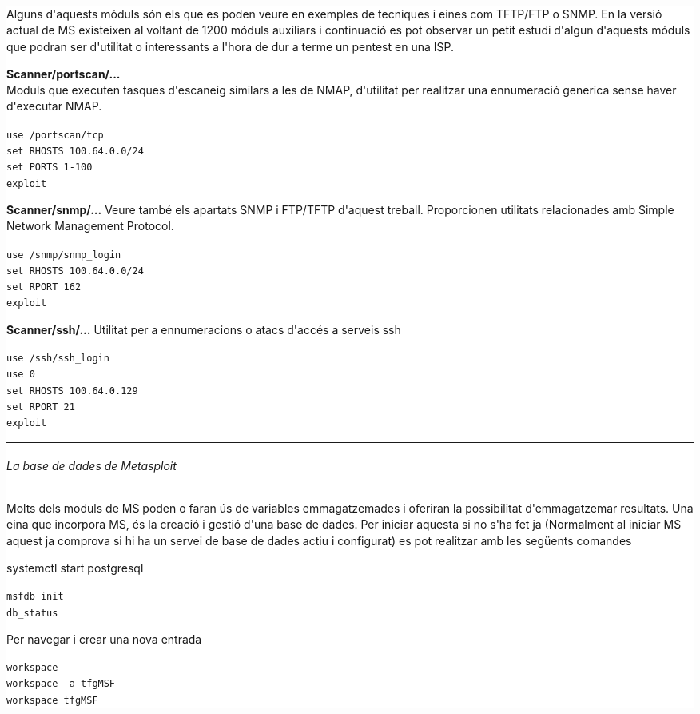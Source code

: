 Alguns d'aquests móduls són els que es poden veure en exemples de tecniques i eines com TFTP/FTP o SNMP. En la versió actual
de MS existeixen al voltant de 1200 móduls auxiliars i continuació es pot observar un petit estudi d'algun d'aquests móduls 
que podran ser d'utilitat o interessants a l'hora de dur a terme un pentest en una ISP.

**Scanner/portscan/...**  
Moduls que executen tasques d'escaneig similars a les de NMAP, d'utilitat per realitzar una ennumeració generica sense
haver d'executar NMAP.

`use /portscan/tcp`  
`set RHOSTS 100.64.0.0/24`  
`set PORTS 1-100`  
`exploit`  

**Scanner/snmp/...**
Veure també els apartats SNMP i FTP/TFTP d'aquest treball. Proporcionen utilitats relacionades amb Simple Network Management
Protocol.

`use /snmp/snmp_login`  
`set RHOSTS 100.64.0.0/24`  
`set RPORT 162`  
`exploit`  

**Scanner/ssh/...**
Utilitat per a ennumeracions o atacs d'accés a serveis ssh

`use /ssh/ssh_login`  
`use 0`  
`set RHOSTS 100.64.0.129`  
`set RPORT 21`  
`exploit`  

---

###### La base de dades de Metasploit  

Molts dels moduls de MS poden o faran ús de variables emmagatzemades i oferiran la possibilitat d'emmagatzemar 
resultats. Una eina que incorpora MS, és la creació i gestió d'una base de dades. Per iniciar aquesta si no s'ha fet ja
(Normalment al iniciar MS aquest ja comprova si hi ha un servei de base de dades actiu i configurat) es pot realitzar amb
les següents comandes

systemctl start postgresql

`msfdb init`  
`db_status`  

Per navegar i crear una nova entrada

`workspace`  
`workspace -a tfgMSF`  
`workspace tfgMSF`  

